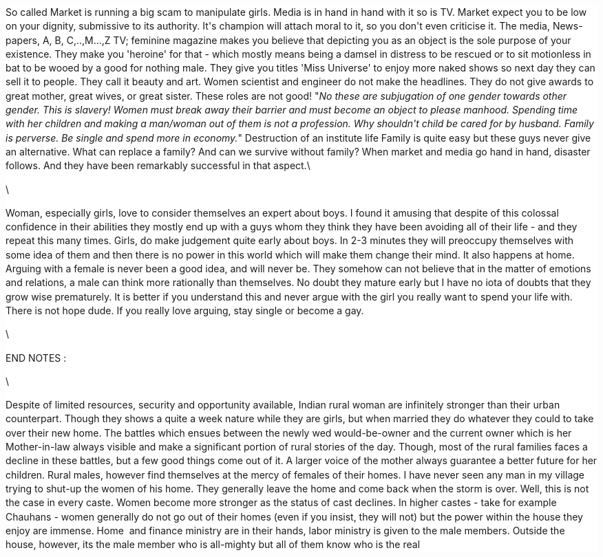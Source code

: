 So called Market is running a big scam to manipulate girls. Media is in
hand in hand with it so is TV. Market expect you to be low on your
dignity, submissive to its authority. It's champion will attach moral to
it, so you don't even criticise it. The media, News-papers, A, B,
C,..,M...,Z TV; feminine magazine makes you believe that depicting you
as an object is the sole purpose of your existence. They make you
'heroine' for that - which mostly means being a damsel in distress to be
rescued or to sit motionless in bat to be wooed by a good for nothing
male. They give you titles 'Miss Universe' to enjoy more naked shows so
next day they can sell it to people. They call it beauty and art. Women
scientist and engineer do not make the headlines. They do not give
awards to great mother, great wives, or great sister. These roles are
not good! "*No these are subjugation of one gender towards other gender.
This is slavery! Women must break away their barrier and must become an
object to please manhood. Spending time with her children and making a
man/woman out of them is not a profession. Why shouldn't child be cared
for by husband. Family is perverse. Be single and spend more in
economy.*" Destruction of an institute life Family is quite easy but
these guys never give an alternative. What can replace a family? And can
we survive without family? When market and media go hand in hand,
disaster follows. And they have been remarkably successful in that
aspect.\

\

Woman, especially girls, love to consider themselves an expert about
boys. I found it amusing that despite of this colossal confidence in
their abilities they mostly end up with a guys whom they think they have
been avoiding all of their life - and they repeat this many times.
Girls, do make judgement quite early about boys. In 2-3 minutes they
will preoccupy themselves with some idea of them and then there is no
power in this world which will make them change their mind. It also
happens at home. Arguing with a female is never been a good idea, and
will never be. They somehow can not believe that in the matter of
emotions and relations, a male can think more rationally than
themselves. No doubt they mature early but I have no iota of doubts that
they grow wise prematurely. It is better if you understand this and
never argue with the girl you really want to spend your life with. There
is not hope dude. If you really love arguing, stay single or become a
gay. 

\

END NOTES :

\

Despite of limited resources, security and opportunity available, Indian
rural woman are infinitely stronger than their urban counterpart. Though
they shows a quite a week nature while they are girls, but when married
they do whatever they could to take over their new home. The battles
which ensues between the newly wed would-be-owner and the current owner
which is her Mother-in-law always visible and make a significant portion
of rural stories of the day. Though, most of the rural families faces a
decline in these battles, but a few good things come out of it. A larger
voice of the mother always guarantee a better future for her children.
Rural males, however find themselves at the mercy of females of their
homes. I have never seen any man in my village trying to shut-up the
women of his home. They generally leave the home and come back when the
storm is over. Well, this is not the case in every caste. Women become
more stronger as the status of cast declines. In higher castes - take
for example Chauhans - women generally do not go out of their homes
(even if you insist, they will not) but the power within the house they
enjoy are immense. Home  and finance ministry are in their hands, labor
ministry is given to the male members. Outside the house, however, its
the male member who is all-mighty but all of them know who is the real